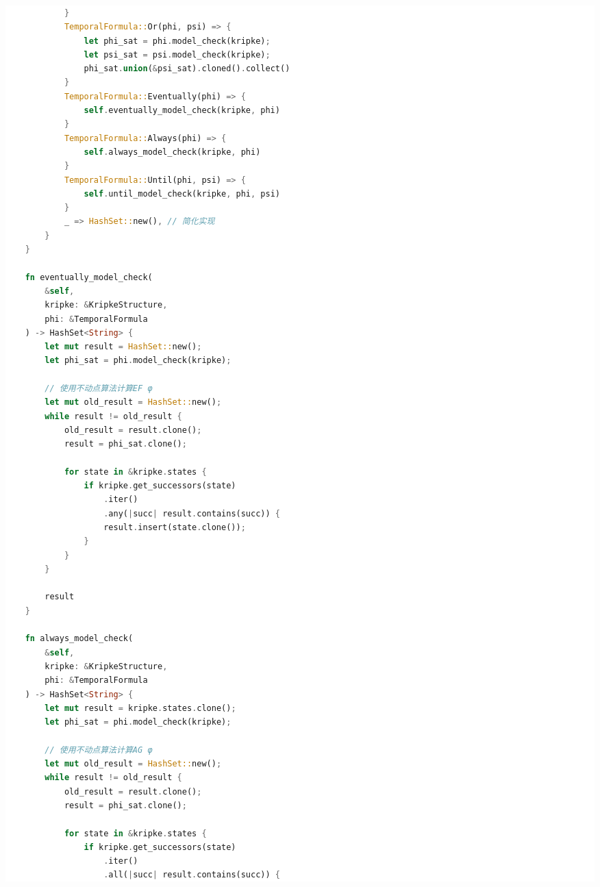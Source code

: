 ```rust
            }
            TemporalFormula::Or(phi, psi) => {
                let phi_sat = phi.model_check(kripke);
                let psi_sat = psi.model_check(kripke);
                phi_sat.union(&psi_sat).cloned().collect()
            }
            TemporalFormula::Eventually(phi) => {
                self.eventually_model_check(kripke, phi)
            }
            TemporalFormula::Always(phi) => {
                self.always_model_check(kripke, phi)
            }
            TemporalFormula::Until(phi, psi) => {
                self.until_model_check(kripke, phi, psi)
            }
            _ => HashSet::new(), // 简化实现
        }
    }
    
    fn eventually_model_check(
        &self,
        kripke: &KripkeStructure,
        phi: &TemporalFormula
    ) -> HashSet<String> {
        let mut result = HashSet::new();
        let phi_sat = phi.model_check(kripke);
        
        // 使用不动点算法计算EF φ
        let mut old_result = HashSet::new();
        while result != old_result {
            old_result = result.clone();
            result = phi_sat.clone();
            
            for state in &kripke.states {
                if kripke.get_successors(state)
                    .iter()
                    .any(|succ| result.contains(succ)) {
                    result.insert(state.clone());
                }
            }
        }
        
        result
    }
    
    fn always_model_check(
        &self,
        kripke: &KripkeStructure,
        phi: &TemporalFormula
    ) -> HashSet<String> {
        let mut result = kripke.states.clone();
        let phi_sat = phi.model_check(kripke);
        
        // 使用不动点算法计算AG φ
        let mut old_result = HashSet::new();
        while result != old_result {
            old_result = result.clone();
            result = phi_sat.clone();
            
            for state in &kripke.states {
                if kripke.get_successors(state)
                    .iter()
                    .all(|succ| result.contains(succ)) {
```